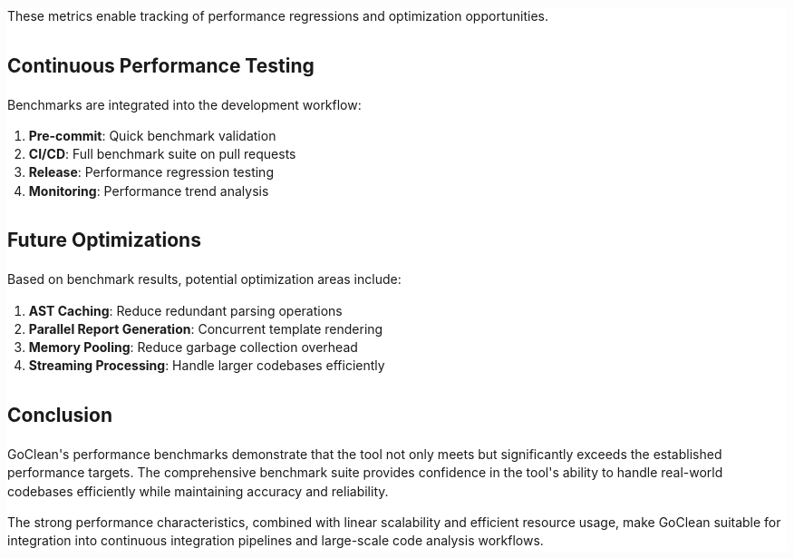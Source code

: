 These metrics enable tracking of performance regressions and optimization opportunities.

## Continuous Performance Testing

Benchmarks are integrated into the development workflow:

1. **Pre-commit**: Quick benchmark validation
2. **CI/CD**: Full benchmark suite on pull requests
3. **Release**: Performance regression testing
4. **Monitoring**: Performance trend analysis

## Future Optimizations

Based on benchmark results, potential optimization areas include:

1. **AST Caching**: Reduce redundant parsing operations
2. **Parallel Report Generation**: Concurrent template rendering
3. **Memory Pooling**: Reduce garbage collection overhead
4. **Streaming Processing**: Handle larger codebases efficiently

## Conclusion

GoClean's performance benchmarks demonstrate that the tool not only meets but significantly exceeds the established performance targets. The comprehensive benchmark suite provides confidence in the tool's ability to handle real-world codebases efficiently while maintaining accuracy and reliability.

The strong performance characteristics, combined with linear scalability and efficient resource usage, make GoClean suitable for integration into continuous integration pipelines and large-scale code analysis workflows.